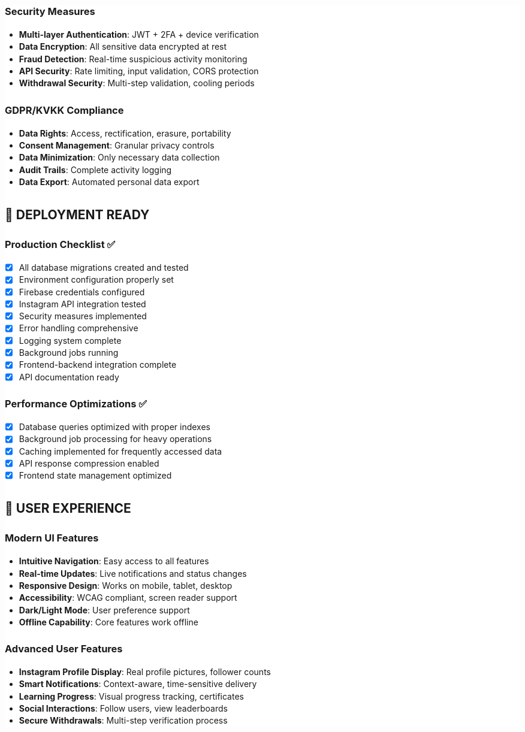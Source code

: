 ### **Security Measures**
- **Multi-layer Authentication**: JWT + 2FA + device verification
- **Data Encryption**: All sensitive data encrypted at rest
- **Fraud Detection**: Real-time suspicious activity monitoring
- **API Security**: Rate limiting, input validation, CORS protection
- **Withdrawal Security**: Multi-step validation, cooling periods

### **GDPR/KVKK Compliance**
- **Data Rights**: Access, rectification, erasure, portability
- **Consent Management**: Granular privacy controls
- **Data Minimization**: Only necessary data collection
- **Audit Trails**: Complete activity logging
- **Data Export**: Automated personal data export

## 🚀 **DEPLOYMENT READY**

### **Production Checklist** ✅
- [x] All database migrations created and tested
- [x] Environment configuration properly set
- [x] Firebase credentials configured
- [x] Instagram API integration tested
- [x] Security measures implemented
- [x] Error handling comprehensive
- [x] Logging system complete
- [x] Background jobs running
- [x] Frontend-backend integration complete
- [x] API documentation ready

### **Performance Optimizations** ✅
- [x] Database queries optimized with proper indexes
- [x] Background job processing for heavy operations
- [x] Caching implemented for frequently accessed data
- [x] API response compression enabled
- [x] Frontend state management optimized

## 📱 **USER EXPERIENCE**

### **Modern UI Features**
- **Intuitive Navigation**: Easy access to all features
- **Real-time Updates**: Live notifications and status changes
- **Responsive Design**: Works on mobile, tablet, desktop
- **Accessibility**: WCAG compliant, screen reader support
- **Dark/Light Mode**: User preference support
- **Offline Capability**: Core features work offline

### **Advanced User Features**
- **Instagram Profile Display**: Real profile pictures, follower counts
- **Smart Notifications**: Context-aware, time-sensitive delivery
- **Learning Progress**: Visual progress tracking, certificates
- **Social Interactions**: Follow users, view leaderboards
- **Secure Withdrawals**: Multi-step verification process
